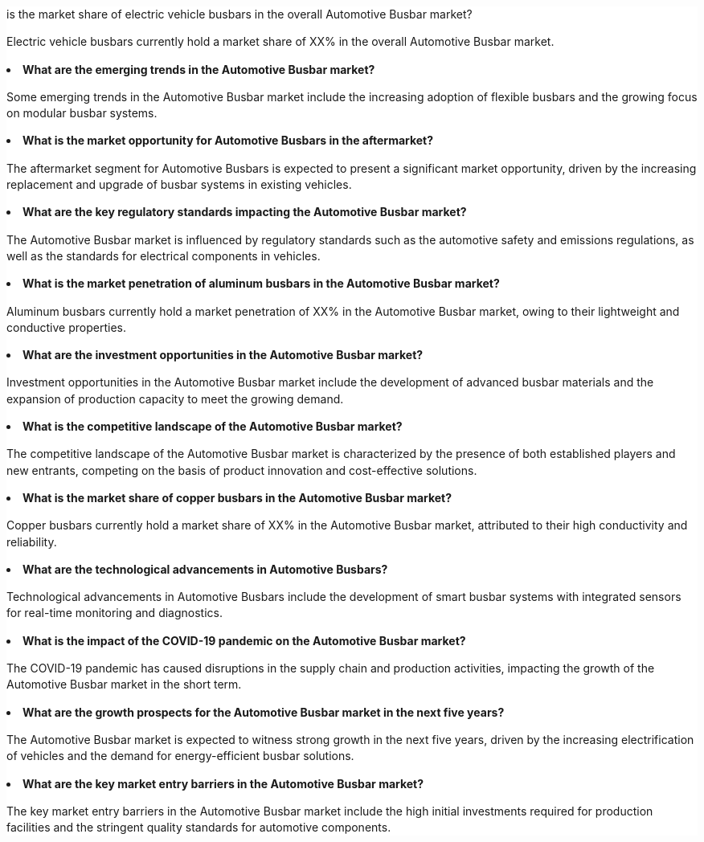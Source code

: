 is the market share of electric vehicle busbars in the overall Automotive Busbar market?</strong></li> <p>Electric vehicle busbars currently hold a market share of XX% in the overall Automotive Busbar market.</p> <li><strong>What are the emerging trends in the Automotive Busbar market?</strong></li> <p>Some emerging trends in the Automotive Busbar market include the increasing adoption of flexible busbars and the growing focus on modular busbar systems.</p> <li><strong>What is the market opportunity for Automotive Busbars in the aftermarket?</strong></li> <p>The aftermarket segment for Automotive Busbars is expected to present a significant market opportunity, driven by the increasing replacement and upgrade of busbar systems in existing vehicles.</p> <li><strong>What are the key regulatory standards impacting the Automotive Busbar market?</strong></li> <p>The Automotive Busbar market is influenced by regulatory standards such as the automotive safety and emissions regulations, as well as the standards for electrical components in vehicles.</p> <li><strong>What is the market penetration of aluminum busbars in the Automotive Busbar market?</strong></li> <p>Aluminum busbars currently hold a market penetration of XX% in the Automotive Busbar market, owing to their lightweight and conductive properties.</p> <li><strong>What are the investment opportunities in the Automotive Busbar market?</strong></li> <p>Investment opportunities in the Automotive Busbar market include the development of advanced busbar materials and the expansion of production capacity to meet the growing demand.</p> <li><strong>What is the competitive landscape of the Automotive Busbar market?</strong></li> <p>The competitive landscape of the Automotive Busbar market is characterized by the presence of both established players and new entrants, competing on the basis of product innovation and cost-effective solutions.</p> <li><strong>What is the market share of copper busbars in the Automotive Busbar market?</strong></li> <p>Copper busbars currently hold a market share of XX% in the Automotive Busbar market, attributed to their high conductivity and reliability.</p> <li><strong>What are the technological advancements in Automotive Busbars?</strong></li> <p>Technological advancements in Automotive Busbars include the development of smart busbar systems with integrated sensors for real-time monitoring and diagnostics.</p> <li><strong>What is the impact of the COVID-19 pandemic on the Automotive Busbar market?</strong></li> <p>The COVID-19 pandemic has caused disruptions in the supply chain and production activities, impacting the growth of the Automotive Busbar market in the short term.</p> <li><strong>What are the growth prospects for the Automotive Busbar market in the next five years?</strong></li> <p>The Automotive Busbar market is expected to witness strong growth in the next five years, driven by the increasing electrification of vehicles and the demand for energy-efficient busbar solutions.</p> <li><strong>What are the key market entry barriers in the Automotive Busbar market?</strong></li> <p>The key market entry barriers in the Automotive Busbar market include the high initial investments required for production facilities and the stringent quality standards for automotive components.</p></ol></strong></p>
